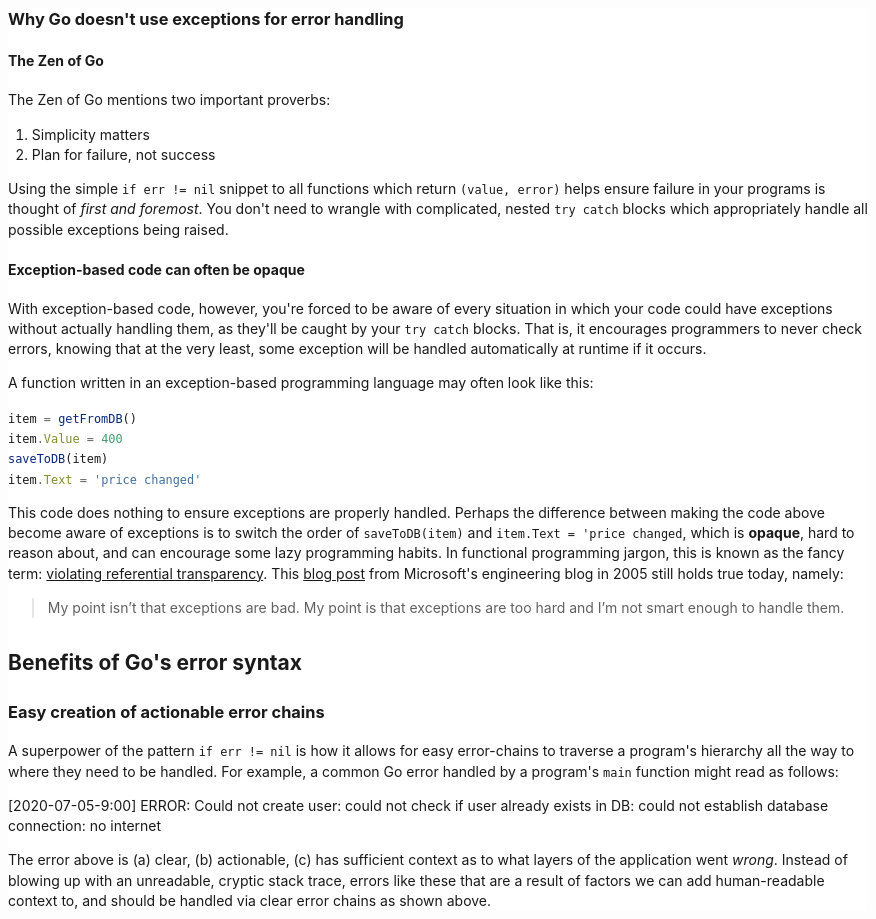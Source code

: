 ### Why Go doesn't use exceptions for error handling

#### The Zen of Go

The Zen of Go mentions two important proverbs:

1. Simplicity matters
2. Plan for failure, not success

Using the simple `if err != nil` snippet to all functions which return `(value, error)` helps ensure failure in your programs is thought of _first and foremost_. You don't need to wrangle with complicated, nested `try catch` blocks which appropriately handle all possible exceptions being raised.

#### Exception-based code can often be opaque

With exception-based code, however, you're forced to be aware of every situation in which your code could have exceptions without actually handling them, as they'll be caught by your `try catch` blocks. That is, it encourages programmers to never check errors, knowing that at the very least, some exception will be handled automatically at runtime if it occurs.

A function written in an exception-based programming language may often look like this:

```js
item = getFromDB()
item.Value = 400
saveToDB(item)
item.Text = 'price changed'
```

This code does nothing to ensure exceptions are properly handled. Perhaps the difference between making the code above become aware of exceptions is to switch the order of `saveToDB(item)` and `item.Text = 'price changed`, which is **opaque**, hard to reason about, and can encourage some lazy programming habits. In functional programming jargon, this is known as the fancy term: [violating referential transparency](https://stackoverflow.com/questions/28992625/exceptions-and-referential-transparency/28993780#28993780). This [blog post](https://devblogs.microsoft.com/oldnewthing/?p=36693) from Microsoft's engineering blog in 2005 still holds true today, namely:

> My point isn’t that exceptions are bad.
My point is that exceptions are too hard and I’m not smart
enough to handle them.

## Benefits of Go's error syntax

### Easy creation of actionable error chains

A superpower of the pattern `if err != nil` is how it allows for easy error-chains to traverse a program's hierarchy all the way to where they need to be handled. For example, a common Go error handled by a program's `main` function might read as follows:


[2020-07-05-9:00] ERROR: Could not create user: could not check if user already exists in DB: could not establish database connection: no internet

The error above is (a) clear, (b) actionable, (c) has sufficient context as to what layers of the application went _wrong_. Instead of blowing up with an unreadable, cryptic stack trace, errors like these that are a result of factors we can add human-readable context to, and should be handled via clear error chains as shown above.
